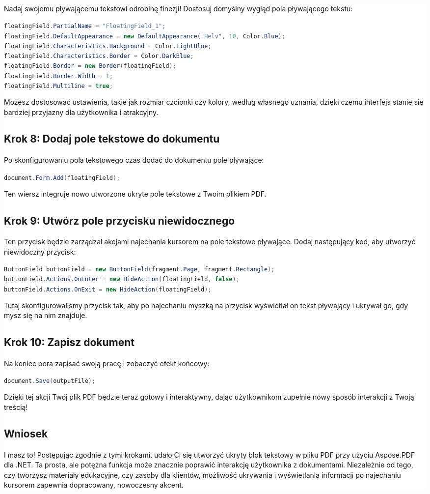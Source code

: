 Nadaj swojemu pływającemu tekstowi odrobinę finezji! Dostosuj domyślny wygląd pola pływającego tekstu:

```csharp
floatingField.PartialName = "FloatingField_1";
floatingField.DefaultAppearance = new DefaultAppearance("Helv", 10, Color.Blue);
floatingField.Characteristics.Background = Color.LightBlue;
floatingField.Characteristics.Border = Color.DarkBlue;
floatingField.Border = new Border(floatingField);
floatingField.Border.Width = 1;
floatingField.Multiline = true;
```

Możesz dostosować ustawienia, takie jak rozmiar czcionki czy kolory, według własnego uznania, dzięki czemu interfejs stanie się bardziej przyjazny dla użytkownika i atrakcyjny.

## Krok 8: Dodaj pole tekstowe do dokumentu

Po skonfigurowaniu pola tekstowego czas dodać do dokumentu pole pływające:

```csharp
document.Form.Add(floatingField);
```

Ten wiersz integruje nowo utworzone ukryte pole tekstowe z Twoim plikiem PDF.

## Krok 9: Utwórz pole przycisku niewidocznego

Ten przycisk będzie zarządzał akcjami najechania kursorem na pole tekstowe pływające. Dodaj następujący kod, aby utworzyć niewidoczny przycisk:

```csharp
ButtonField buttonField = new ButtonField(fragment.Page, fragment.Rectangle);
buttonField.Actions.OnEnter = new HideAction(floatingField, false);
buttonField.Actions.OnExit = new HideAction(floatingField);
```

Tutaj skonfigurowaliśmy przycisk tak, aby po najechaniu myszką na przycisk wyświetlał on tekst pływający i ukrywał go, gdy mysz się na nim znajduje.

## Krok 10: Zapisz dokument

Na koniec pora zapisać swoją pracę i zobaczyć efekt końcowy:

```csharp
document.Save(outputFile);
```

Dzięki tej akcji Twój plik PDF będzie teraz gotowy i interaktywny, dając użytkownikom zupełnie nowy sposób interakcji z Twoją treścią!

## Wniosek

I masz to! Postępując zgodnie z tymi krokami, udało Ci się utworzyć ukryty blok tekstowy w pliku PDF przy użyciu Aspose.PDF dla .NET. Ta prosta, ale potężna funkcja może znacznie poprawić interakcję użytkownika z dokumentami. Niezależnie od tego, czy tworzysz materiały edukacyjne, czy zasoby dla klientów, możliwość ukrywania i wyświetlania informacji po najechaniu kursorem zapewnia dopracowany, nowoczesny akcent. 
